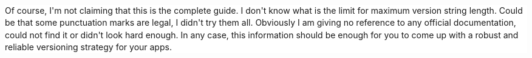 Of course, I'm not claiming that this is the complete guide. I don't know what is the limit for maximum version string length. Could be that some punctuation marks are legal, I didn't try them all. Obviously I am giving no reference to any official documentation, could not find it or didn't look hard enough. In any case, this information should be enough for you to come up with a robust and reliable versioning strategy for your apps.
